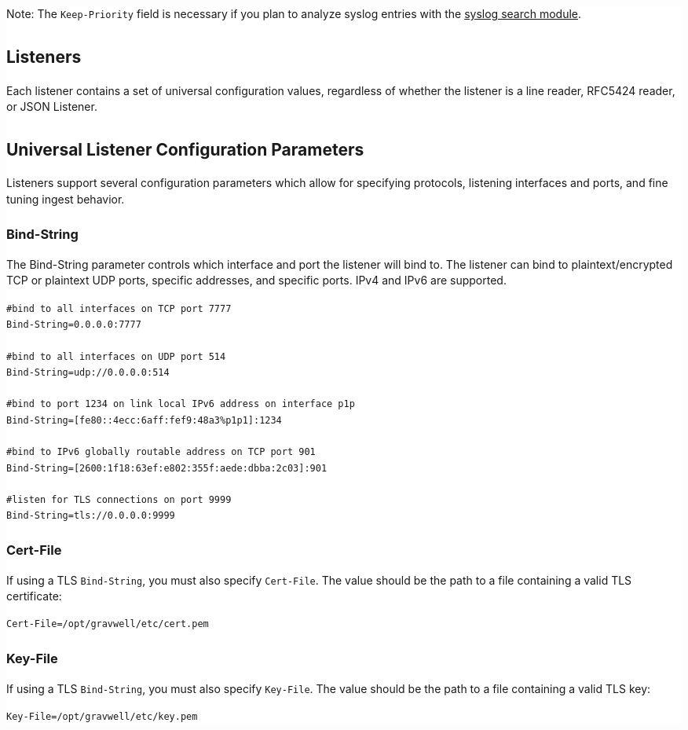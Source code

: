 Note: The `Keep-Priority` field is necessary if you plan to analyze syslog entries with the [syslog search module](#!search/syslog/syslog.md).

## Listeners

Each listener contains a set of universal configuration values, regardless of whether the listener is a line reader, RFC5424 reader, or JSON Listener.

## Universal Listener Configuration Parameters

Listeners support several configuration parameters which allow for specifying protocols, listening interfaces and ports, and fine tuning ingest behavior.

### Bind-String

The Bind-String parameter controls which interface and port the listener will bind to.  The listener can bind to plaintext/encrypted TCP or plaintext UDP ports, specific addresses, and specific ports.  IPv4 and IPv6 are supported.

```
#bind to all interfaces on TCP port 7777
Bind-String=0.0.0.0:7777

#bind to all interfaces on UDP port 514
Bind-String=udp://0.0.0.0:514

#bind to port 1234 on link local IPv6 address on interface p1p
Bind-String=[fe80::4ecc:6aff:fef9:48a3%p1p1]:1234

#bind to IPv6 globally routable address on TCP port 901
Bind-String=[2600:1f18:63ef:e802:355f:aede:dbba:2c03]:901

#listen for TLS connections on port 9999
Bind-String=tls://0.0.0.0:9999
```

### Cert-File

If using a TLS `Bind-String`, you must also specify `Cert-File`. The value should be the path to a file containing a valid TLS certificate:

```
Cert-File=/opt/gravwell/etc/cert.pem
``` 

### Key-File

If using a TLS `Bind-String`, you must also specify `Key-File`. The value should be the path to a file containing a valid TLS key:

```
Key-File=/opt/gravwell/etc/key.pem
``` 

